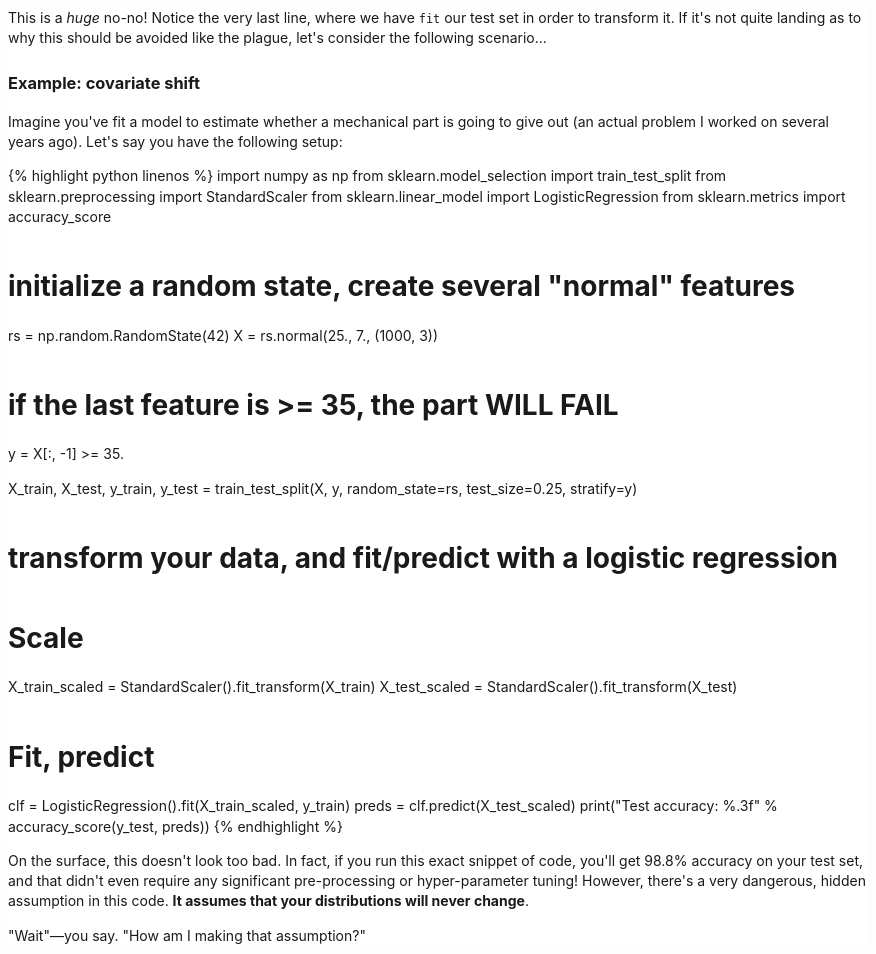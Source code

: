 This is a *huge* no-no! Notice the very last line, where we have `fit` our test set in order to transform it. If it's not quite landing as to why this should be avoided like the plague, let's consider the following scenario...

### Example: covariate shift

Imagine you've fit a model to estimate whether a mechanical part is going to give out (an actual problem I worked on several years ago). Let's say you have the following setup:

{% highlight python linenos %}
import numpy as np
from sklearn.model_selection import train_test_split
from sklearn.preprocessing import StandardScaler
from sklearn.linear_model import LogisticRegression
from sklearn.metrics import accuracy_score

# initialize a random state, create several "normal" features
rs = np.random.RandomState(42)
X = rs.normal(25., 7., (1000, 3))

# if the last feature is >= 35, the part WILL FAIL
y = X[:, -1] >= 35.

X_train, X_test, y_train, y_test = train_test_split(X, y, 
                                                    random_state=rs, 
                                                    test_size=0.25,
                                                    stratify=y)

# transform your data, and fit/predict with a logistic regression
# Scale
X_train_scaled = StandardScaler().fit_transform(X_train)
X_test_scaled = StandardScaler().fit_transform(X_test)

# Fit, predict
clf = LogisticRegression().fit(X_train_scaled, y_train)
preds = clf.predict(X_test_scaled)
print("Test accuracy: %.3f" % accuracy_score(y_test, preds))
{% endhighlight %}

On the surface, this doesn't look too bad. In fact, if you run this exact snippet of code, you'll get 98.8% accuracy on your test set, and that didn't even require any significant pre-processing or hyper-parameter tuning! However, there's a very dangerous, hidden assumption in this code. **It assumes that your distributions will never change**.

"Wait"&mdash;you say. "How am I making that assumption?"
